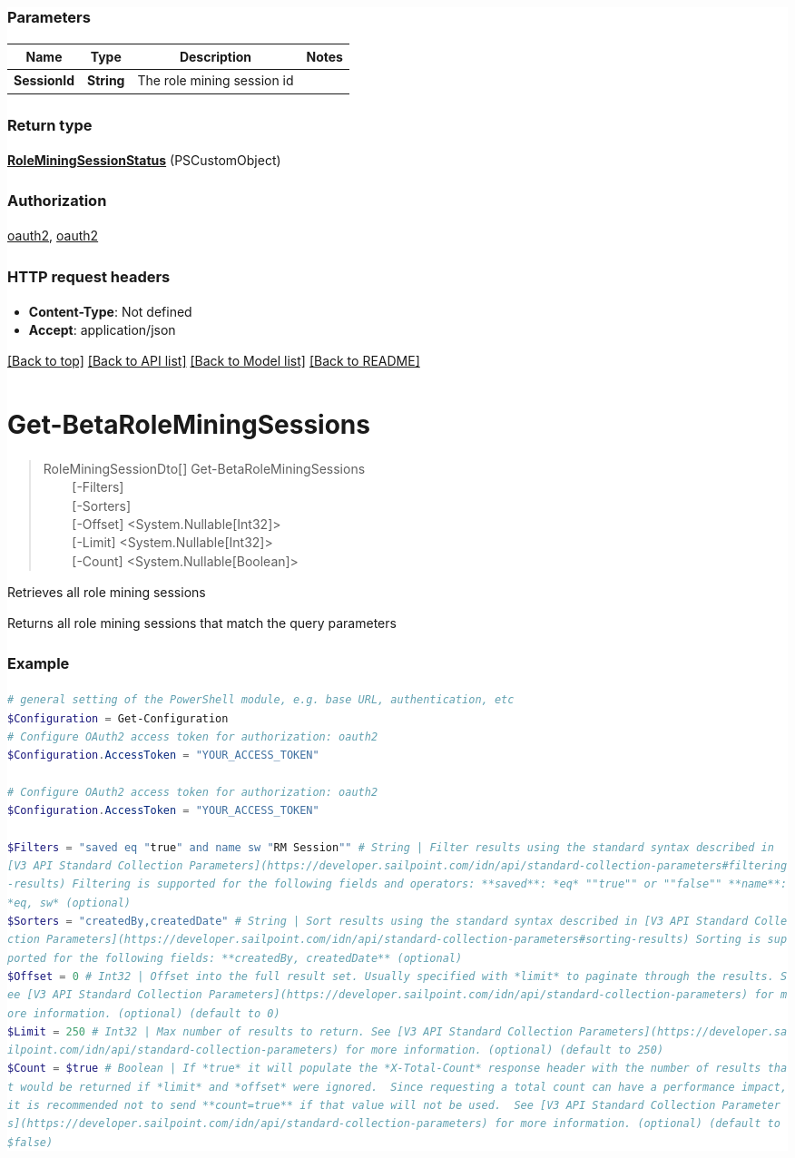 ### Parameters

Name | Type | Description  | Notes
------------- | ------------- | ------------- | -------------
 **SessionId** | **String**| The role mining session id | 

### Return type

[**RoleMiningSessionStatus**](RoleMiningSessionStatus.md) (PSCustomObject)

### Authorization

[oauth2](../README.md#oauth2), [oauth2](../README.md#oauth2)

### HTTP request headers

 - **Content-Type**: Not defined
 - **Accept**: application/json

[[Back to top]](#) [[Back to API list]](../README.md#documentation-for-api-endpoints) [[Back to Model list]](../README.md#documentation-for-models) [[Back to README]](../README.md)

<a name="Get-BetaRoleMiningSessions"></a>
# **Get-BetaRoleMiningSessions**
> RoleMiningSessionDto[] Get-BetaRoleMiningSessions<br>
> &nbsp;&nbsp;&nbsp;&nbsp;&nbsp;&nbsp;&nbsp;&nbsp;[-Filters] <String><br>
> &nbsp;&nbsp;&nbsp;&nbsp;&nbsp;&nbsp;&nbsp;&nbsp;[-Sorters] <String><br>
> &nbsp;&nbsp;&nbsp;&nbsp;&nbsp;&nbsp;&nbsp;&nbsp;[-Offset] <System.Nullable[Int32]><br>
> &nbsp;&nbsp;&nbsp;&nbsp;&nbsp;&nbsp;&nbsp;&nbsp;[-Limit] <System.Nullable[Int32]><br>
> &nbsp;&nbsp;&nbsp;&nbsp;&nbsp;&nbsp;&nbsp;&nbsp;[-Count] <System.Nullable[Boolean]><br>

Retrieves all role mining sessions

Returns all role mining sessions that match the query parameters

### Example
```powershell
# general setting of the PowerShell module, e.g. base URL, authentication, etc
$Configuration = Get-Configuration
# Configure OAuth2 access token for authorization: oauth2
$Configuration.AccessToken = "YOUR_ACCESS_TOKEN"

# Configure OAuth2 access token for authorization: oauth2
$Configuration.AccessToken = "YOUR_ACCESS_TOKEN"

$Filters = "saved eq "true" and name sw "RM Session"" # String | Filter results using the standard syntax described in [V3 API Standard Collection Parameters](https://developer.sailpoint.com/idn/api/standard-collection-parameters#filtering-results) Filtering is supported for the following fields and operators: **saved**: *eq* ""true"" or ""false"" **name**: *eq, sw* (optional)
$Sorters = "createdBy,createdDate" # String | Sort results using the standard syntax described in [V3 API Standard Collection Parameters](https://developer.sailpoint.com/idn/api/standard-collection-parameters#sorting-results) Sorting is supported for the following fields: **createdBy, createdDate** (optional)
$Offset = 0 # Int32 | Offset into the full result set. Usually specified with *limit* to paginate through the results. See [V3 API Standard Collection Parameters](https://developer.sailpoint.com/idn/api/standard-collection-parameters) for more information. (optional) (default to 0)
$Limit = 250 # Int32 | Max number of results to return. See [V3 API Standard Collection Parameters](https://developer.sailpoint.com/idn/api/standard-collection-parameters) for more information. (optional) (default to 250)
$Count = $true # Boolean | If *true* it will populate the *X-Total-Count* response header with the number of results that would be returned if *limit* and *offset* were ignored.  Since requesting a total count can have a performance impact, it is recommended not to send **count=true** if that value will not be used.  See [V3 API Standard Collection Parameters](https://developer.sailpoint.com/idn/api/standard-collection-parameters) for more information. (optional) (default to $false)
```